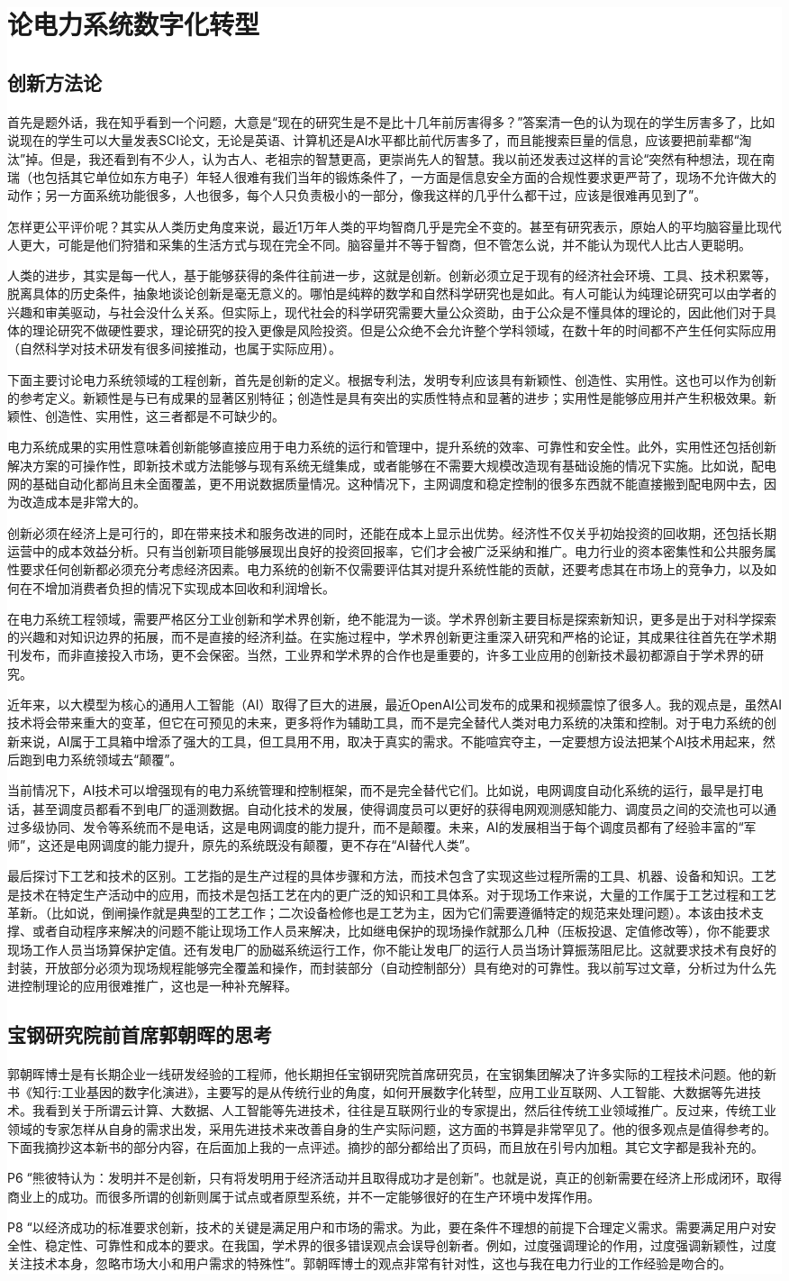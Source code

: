 # 论电力系统数字化转型

## 创新方法论

首先是题外话，我在知乎看到一个问题，大意是“现在的研究生是不是比十几年前厉害得多？”答案清一色的认为现在的学生厉害多了，比如说现在的学生可以大量发表SCI论文，无论是英语、计算机还是AI水平都比前代厉害多了，而且能搜索巨量的信息，应该要把前辈都“淘汰”掉。但是，我还看到有不少人，认为古人、老祖宗的智慧更高，更崇尚先人的智慧。我以前还发表过这样的言论“突然有种想法，现在南瑞（也包括其它单位如东方电子）年轻人很难有我们当年的锻炼条件了，一方面是信息安全方面的合规性要求更严苛了，现场不允许做大的动作；另一方面系统功能很多，人也很多，每个人只负责极小的一部分，像我这样的几乎什么都干过，应该是很难再见到了”。

怎样更公平评价呢？其实从人类历史角度来说，最近1万年人类的平均智商几乎是完全不变的。甚至有研究表示，原始人的平均脑容量比现代人更大，可能是他们狩猎和采集的生活方式与现在完全不同。脑容量并不等于智商，但不管怎么说，并不能认为现代人比古人更聪明。

人类的进步，其实是每一代人，基于能够获得的条件往前进一步，这就是创新。创新必须立足于现有的经济社会环境、工具、技术积累等，脱离具体的历史条件，抽象地谈论创新是毫无意义的。哪怕是纯粹的数学和自然科学研究也是如此。有人可能认为纯理论研究可以由学者的兴趣和审美驱动，与社会没什么关系。但实际上，现代社会的科学研究需要大量公众资助，由于公众是不懂具体的理论的，因此他们对于具体的理论研究不做硬性要求，理论研究的投入更像是风险投资。但是公众绝不会允许整个学科领域，在数十年的时间都不产生任何实际应用（自然科学对技术研发有很多间接推动，也属于实际应用）。

下面主要讨论电力系统领域的工程创新，首先是创新的定义。根据专利法，发明专利应该具有新颖性、创造性、实用性。这也可以作为创新的参考定义。新颖性是与已有成果的显著区别特征；创造性是具有突出的实质性特点和显著的进步；实用性是能够应用并产生积极效果。新颖性、创造性、实用性，这三者都是不可缺少的。

电力系统成果的实用性意味着创新能够直接应用于电力系统的运行和管理中，提升系统的效率、可靠性和安全性。此外，实用性还包括创新解决方案的可操作性，即新技术或方法能够与现有系统无缝集成，或者能够在不需要大规模改造现有基础设施的情况下实施。比如说，配电网的基础自动化都尚且未全面覆盖，更不用说数据质量情况。这种情况下，主网调度和稳定控制的很多东西就不能直接搬到配电网中去，因为改造成本是非常大的。

创新必须在经济上是可行的，即在带来技术和服务改进的同时，还能在成本上显示出优势。经济性不仅关乎初始投资的回收期，还包括长期运营中的成本效益分析。只有当创新项目能够展现出良好的投资回报率，它们才会被广泛采纳和推广。电力行业的资本密集性和公共服务属性要求任何创新都必须充分考虑经济因素。电力系统的创新不仅需要评估其对提升系统性能的贡献，还要考虑其在市场上的竞争力，以及如何在不增加消费者负担的情况下实现成本回收和利润增长。

在电力系统工程领域，需要严格区分工业创新和学术界创新，绝不能混为一谈。学术界创新主要目标是探索新知识，更多是出于对科学探索的兴趣和对知识边界的拓展，而不是直接的经济利益。在实施过程中，学术界创新更注重深入研究和严格的论证，其成果往往首先在学术期刊发布，而非直接投入市场，更不会保密。当然，工业界和学术界的合作也是重要的，许多工业应用的创新技术最初都源自于学术界的研究。

近年来，以大模型为核心的通用人工智能（AI）取得了巨大的进展，最近OpenAI公司发布的成果和视频震惊了很多人。我的观点是，虽然AI技术将会带来重大的变革，但它在可预见的未来，更多将作为辅助工具，而不是完全替代人类对电力系统的决策和控制。对于电力系统的创新来说，AI属于工具箱中增添了强大的工具，但工具用不用，取决于真实的需求。不能喧宾夺主，一定要想方设法把某个AI技术用起来，然后跑到电力系统领域去“颠覆”。

当前情况下，AI技术可以增强现有的电力系统管理和控制框架，而不是完全替代它们。比如说，电网调度自动化系统的运行，最早是打电话，甚至调度员都看不到电厂的遥测数据。自动化技术的发展，使得调度员可以更好的获得电网观测感知能力、调度员之间的交流也可以通过多级协同、发令等系统而不是电话，这是电网调度的能力提升，而不是颠覆。未来，AI的发展相当于每个调度员都有了经验丰富的“军师”，这还是电网调度的能力提升，原先的系统既没有颠覆，更不存在“AI替代人类”。

最后探讨下工艺和技术的区别。工艺指的是生产过程的具体步骤和方法，而技术包含了实现这些过程所需的工具、机器、设备和知识。工艺是技术在特定生产活动中的应用，而技术是包括工艺在内的更广泛的知识和工具体系。对于现场工作来说，大量的工作属于工艺过程和工艺革新。（比如说，倒闸操作就是典型的工艺工作；二次设备检修也是工艺为主，因为它们需要遵循特定的规范来处理问题）。本该由技术支撑、或者自动程序来解决的问题不能让现场工作人员来解决，比如继电保护的现场操作就那么几种（压板投退、定值修改等），你不能要求现场工作人员当场算保护定值。还有发电厂的励磁系统运行工作，你不能让发电厂的运行人员当场计算振荡阻尼比。这就要求技术有良好的封装，开放部分必须为现场规程能够完全覆盖和操作，而封装部分（自动控制部分）具有绝对的可靠性。我以前写过文章，分析过为什么先进控制理论的应用很难推广，这也是一种补充解释。

## 宝钢研究院前首席郭朝晖的思考
郭朝晖博士是有长期企业一线研发经验的工程师，他长期担任宝钢研究院首席研究员，在宝钢集团解决了许多实际的工程技术问题。他的新书《知行:工业基因的数字化演进》，主要写的是从传统行业的角度，如何开展数字化转型，应用工业互联网、人工智能、大数据等先进技术。我看到关于所谓云计算、大数据、人工智能等先进技术，往往是互联网行业的专家提出，然后往传统工业领域推广。反过来，传统工业领域的专家怎样从自身的需求出发，采用先进技术来改善自身的生产实际问题，这方面的书算是非常罕见了。他的很多观点是值得参考的。
下面我摘抄这本新书的部分内容，在后面加上我的一点评述。摘抄的部分都给出了页码，而且放在引号内加粗。其它文字都是我补充的。

P6 “熊彼特认为：发明并不是创新，只有将发明用于经济活动并且取得成功才是创新”。也就是说，真正的创新需要在经济上形成闭环，取得商业上的成功。而很多所谓的创新则属于试点或者原型系统，并不一定能够很好的在生产环境中发挥作用。

P8 “以经济成功的标准要求创新，技术的关键是满足用户和市场的需求。为此，要在条件不理想的前提下合理定义需求。需要满足用户对安全性、稳定性、可靠性和成本的要求。在我国，学术界的很多错误观点会误导创新者。例如，过度强调理论的作用，过度强调新颖性，过度关注技术本身，忽略市场大小和用户需求的特殊性”。郭朝晖博士的观点非常有针对性，这也与我在电力行业的工作经验是吻合的。
